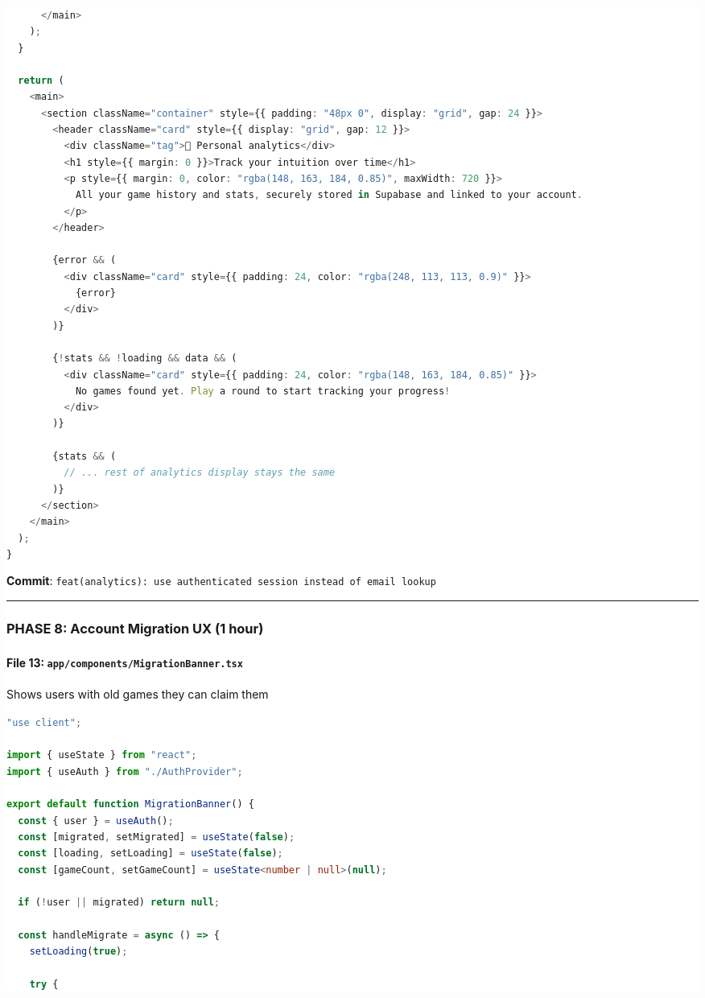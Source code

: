 ```typescript
      </main>
    );
  }

  return (
    <main>
      <section className="container" style={{ padding: "48px 0", display: "grid", gap: 24 }}>
        <header className="card" style={{ display: "grid", gap: 12 }}>
          <div className="tag">👤 Personal analytics</div>
          <h1 style={{ margin: 0 }}>Track your intuition over time</h1>
          <p style={{ margin: 0, color: "rgba(148, 163, 184, 0.85)", maxWidth: 720 }}>
            All your game history and stats, securely stored in Supabase and linked to your account.
          </p>
        </header>

        {error && (
          <div className="card" style={{ padding: 24, color: "rgba(248, 113, 113, 0.9)" }}>
            {error}
          </div>
        )}

        {!stats && !loading && data && (
          <div className="card" style={{ padding: 24, color: "rgba(148, 163, 184, 0.85)" }}>
            No games found yet. Play a round to start tracking your progress!
          </div>
        )}

        {stats && (
          // ... rest of analytics display stays the same
        )}
      </section>
    </main>
  );
}
```

**Commit**: `feat(analytics): use authenticated session instead of email lookup`

---

### **PHASE 8: Account Migration UX (1 hour)**

#### **File 13: `app/components/MigrationBanner.tsx`**

Shows users with old games they can claim them

```typescript
"use client";

import { useState } from "react";
import { useAuth } from "./AuthProvider";

export default function MigrationBanner() {
  const { user } = useAuth();
  const [migrated, setMigrated] = useState(false);
  const [loading, setLoading] = useState(false);
  const [gameCount, setGameCount] = useState<number | null>(null);

  if (!user || migrated) return null;

  const handleMigrate = async () => {
    setLoading(true);

    try {
```